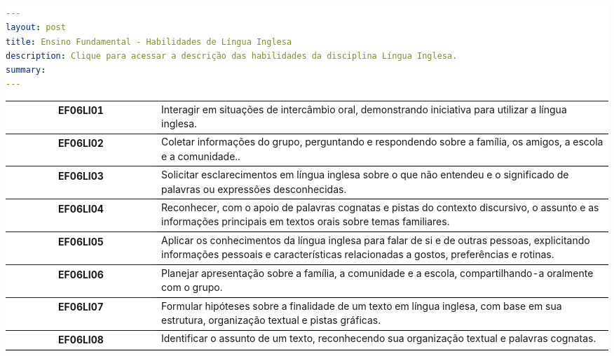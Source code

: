 ```yaml
---
layout: post
title: Ensino Fundamental - Habilidades de Língua Inglesa
description: Clique para acessar a descrição das habilidades da disciplina Língua Inglesa.
summary: 
---
```

<table style="border-collapse: collapse;">
    <div id="EF06LI01">
    <tr style="border-bottom: 1px solid black;">
        <th style="width:25%">EF06LI01</th>
        <td>Interagir em situações de intercâmbio oral, demonstrando iniciativa para utilizar a língua inglesa.</td>
    </tr>
    </div>
    <div id="EF06LI02">
    <tr style="border-bottom: 1px solid black;">
        <th style="width:25%">EF06LI02</th>
        <td>Coletar informações do grupo, perguntando e respondendo sobre a família, os amigos, a escola e a comunidade..</td>
    </tr>
    </div>
    <div id="EF06LI03">
    <tr style="border-bottom: 1px solid black;">
        <th style="width:25%">EF06LI03</th>
        <td>Solicitar esclarecimentos em língua inglesa sobre o que não entendeu e o significado de palavras ou expressões desconhecidas.</td>
    </tr>
    </div>
    <div id="EF06LI04">
    <tr style="border-bottom: 1px solid black;">
        <th style="width:25%">EF06LI04</th>
        <td>Reconhecer, com o apoio de palavras cognatas e pistas do contexto discursivo, o assunto e as informações principais em textos orais sobre temas familiares.</td>
    </tr>
    </div>
    <div id="EF06LI05">
    <tr style="border-bottom: 1px solid black;">
        <th style="width:25%">EF06LI05</th>
        <td>Aplicar os conhecimentos da língua inglesa para falar de si e de outras pessoas, explicitando informações pessoais e características relacionadas a gostos, preferências e rotinas.</td>
    </tr>
    </div>
    <div id="EF06LI06">
    <tr style="border-bottom: 1px solid black;">
        <th style="width:25%">EF06LI06</th>
        <td>Planejar apresentação sobre a família, a comunidade e a escola, compartilhando-a oralmente com o grupo.</td>
    </tr>
    </div>
    <div id="EF06LI07">
    <tr style="border-bottom: 1px solid black;">
        <th style="width:25%">EF06LI07</th>
        <td>Formular hipóteses sobre a finalidade de um texto em língua inglesa, com base em sua estrutura, organização textual e pistas gráficas.</td>
    </tr>
    </div>
    <div id="EF06LI08">
    <tr style="border-bottom: 1px solid black;">
        <th style="width:25%">EF06LI08</th>
        <td>Identificar o assunto de um texto, reconhecendo sua organização textual e palavras cognatas.</td>